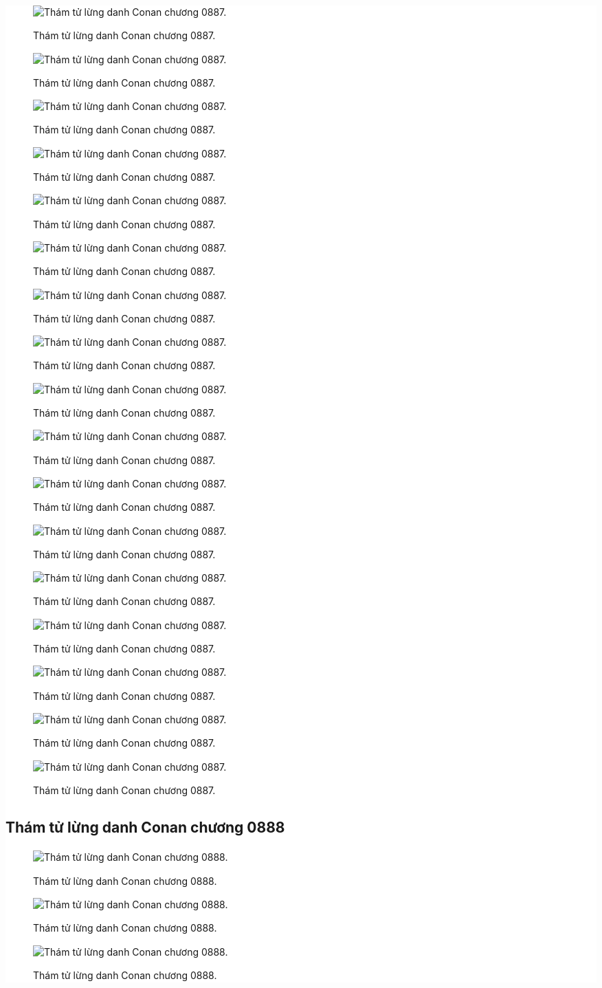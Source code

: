 <figure><img src="https://banmaixanh.vercel.app/manga/gosho-aoyama/tham-tu-lung-danh-conan/0887-02.jpg" alt="Thám tử lừng danh Conan chương 0887." title="Thám tử lừng danh Conan chương 0887." height=100% width=100%><figcaption><p>Thám tử lừng danh Conan chương 0887.</p></figcaption></figure>

<figure><img src="https://banmaixanh.vercel.app/manga/gosho-aoyama/tham-tu-lung-danh-conan/0887-03.jpg" alt="Thám tử lừng danh Conan chương 0887." title="Thám tử lừng danh Conan chương 0887." height=100% width=100%><figcaption><p>Thám tử lừng danh Conan chương 0887.</p></figcaption></figure>

<figure><img src="https://banmaixanh.vercel.app/manga/gosho-aoyama/tham-tu-lung-danh-conan/0887-04.jpg" alt="Thám tử lừng danh Conan chương 0887." title="Thám tử lừng danh Conan chương 0887." height=100% width=100%><figcaption><p>Thám tử lừng danh Conan chương 0887.</p></figcaption></figure>

<figure><img src="https://banmaixanh.vercel.app/manga/gosho-aoyama/tham-tu-lung-danh-conan/0887-05.jpg" alt="Thám tử lừng danh Conan chương 0887." title="Thám tử lừng danh Conan chương 0887." height=100% width=100%><figcaption><p>Thám tử lừng danh Conan chương 0887.</p></figcaption></figure>

<figure><img src="https://banmaixanh.vercel.app/manga/gosho-aoyama/tham-tu-lung-danh-conan/0887-06.jpg" alt="Thám tử lừng danh Conan chương 0887." title="Thám tử lừng danh Conan chương 0887." height=100% width=100%><figcaption><p>Thám tử lừng danh Conan chương 0887.</p></figcaption></figure>

<figure><img src="https://banmaixanh.vercel.app/manga/gosho-aoyama/tham-tu-lung-danh-conan/0887-07.jpg" alt="Thám tử lừng danh Conan chương 0887." title="Thám tử lừng danh Conan chương 0887." height=100% width=100%><figcaption><p>Thám tử lừng danh Conan chương 0887.</p></figcaption></figure>

<figure><img src="https://banmaixanh.vercel.app/manga/gosho-aoyama/tham-tu-lung-danh-conan/0887-08.jpg" alt="Thám tử lừng danh Conan chương 0887." title="Thám tử lừng danh Conan chương 0887." height=100% width=100%><figcaption><p>Thám tử lừng danh Conan chương 0887.</p></figcaption></figure>

<figure><img src="https://banmaixanh.vercel.app/manga/gosho-aoyama/tham-tu-lung-danh-conan/0887-09.jpg" alt="Thám tử lừng danh Conan chương 0887." title="Thám tử lừng danh Conan chương 0887." height=100% width=100%><figcaption><p>Thám tử lừng danh Conan chương 0887.</p></figcaption></figure>

<figure><img src="https://banmaixanh.vercel.app/manga/gosho-aoyama/tham-tu-lung-danh-conan/0887-10.jpg" alt="Thám tử lừng danh Conan chương 0887." title="Thám tử lừng danh Conan chương 0887." height=100% width=100%><figcaption><p>Thám tử lừng danh Conan chương 0887.</p></figcaption></figure>

<figure><img src="https://banmaixanh.vercel.app/manga/gosho-aoyama/tham-tu-lung-danh-conan/0887-11.jpg" alt="Thám tử lừng danh Conan chương 0887." title="Thám tử lừng danh Conan chương 0887." height=100% width=100%><figcaption><p>Thám tử lừng danh Conan chương 0887.</p></figcaption></figure>

<figure><img src="https://banmaixanh.vercel.app/manga/gosho-aoyama/tham-tu-lung-danh-conan/0887-12.jpg" alt="Thám tử lừng danh Conan chương 0887." title="Thám tử lừng danh Conan chương 0887." height=100% width=100%><figcaption><p>Thám tử lừng danh Conan chương 0887.</p></figcaption></figure>

<figure><img src="https://banmaixanh.vercel.app/manga/gosho-aoyama/tham-tu-lung-danh-conan/0887-13.jpg" alt="Thám tử lừng danh Conan chương 0887." title="Thám tử lừng danh Conan chương 0887." height=100% width=100%><figcaption><p>Thám tử lừng danh Conan chương 0887.</p></figcaption></figure>

<figure><img src="https://banmaixanh.vercel.app/manga/gosho-aoyama/tham-tu-lung-danh-conan/0887-14.jpg" alt="Thám tử lừng danh Conan chương 0887." title="Thám tử lừng danh Conan chương 0887." height=100% width=100%><figcaption><p>Thám tử lừng danh Conan chương 0887.</p></figcaption></figure>

<figure><img src="https://banmaixanh.vercel.app/manga/gosho-aoyama/tham-tu-lung-danh-conan/0887-15.jpg" alt="Thám tử lừng danh Conan chương 0887." title="Thám tử lừng danh Conan chương 0887." height=100% width=100%><figcaption><p>Thám tử lừng danh Conan chương 0887.</p></figcaption></figure>

<figure><img src="https://banmaixanh.vercel.app/manga/gosho-aoyama/tham-tu-lung-danh-conan/0887-16.jpg" alt="Thám tử lừng danh Conan chương 0887." title="Thám tử lừng danh Conan chương 0887." height=100% width=100%><figcaption><p>Thám tử lừng danh Conan chương 0887.</p></figcaption></figure>

<figure><img src="https://banmaixanh.vercel.app/manga/gosho-aoyama/tham-tu-lung-danh-conan/0887-17.jpg" alt="Thám tử lừng danh Conan chương 0887." title="Thám tử lừng danh Conan chương 0887." height=100% width=100%><figcaption><p>Thám tử lừng danh Conan chương 0887.</p></figcaption></figure>

<figure><img src="https://banmaixanh.vercel.app/manga/gosho-aoyama/tham-tu-lung-danh-conan/0887-18.jpg" alt="Thám tử lừng danh Conan chương 0887." title="Thám tử lừng danh Conan chương 0887." height=100% width=100%><figcaption><p>Thám tử lừng danh Conan chương 0887.</p></figcaption></figure>

## Thám tử lừng danh Conan chương 0888

<figure><img src="https://banmaixanh.vercel.app/manga/gosho-aoyama/tham-tu-lung-danh-conan/0888-01.jpg" alt="Thám tử lừng danh Conan chương 0888." title="Thám tử lừng danh Conan chương 0888." height=100% width=100%><figcaption><p>Thám tử lừng danh Conan chương 0888.</p></figcaption></figure>

<figure><img src="https://banmaixanh.vercel.app/manga/gosho-aoyama/tham-tu-lung-danh-conan/0888-02.jpg" alt="Thám tử lừng danh Conan chương 0888." title="Thám tử lừng danh Conan chương 0888." height=100% width=100%><figcaption><p>Thám tử lừng danh Conan chương 0888.</p></figcaption></figure>

<figure><img src="https://banmaixanh.vercel.app/manga/gosho-aoyama/tham-tu-lung-danh-conan/0888-03.jpg" alt="Thám tử lừng danh Conan chương 0888." title="Thám tử lừng danh Conan chương 0888." height=100% width=100%><figcaption><p>Thám tử lừng danh Conan chương 0888.</p></figcaption></figure>
